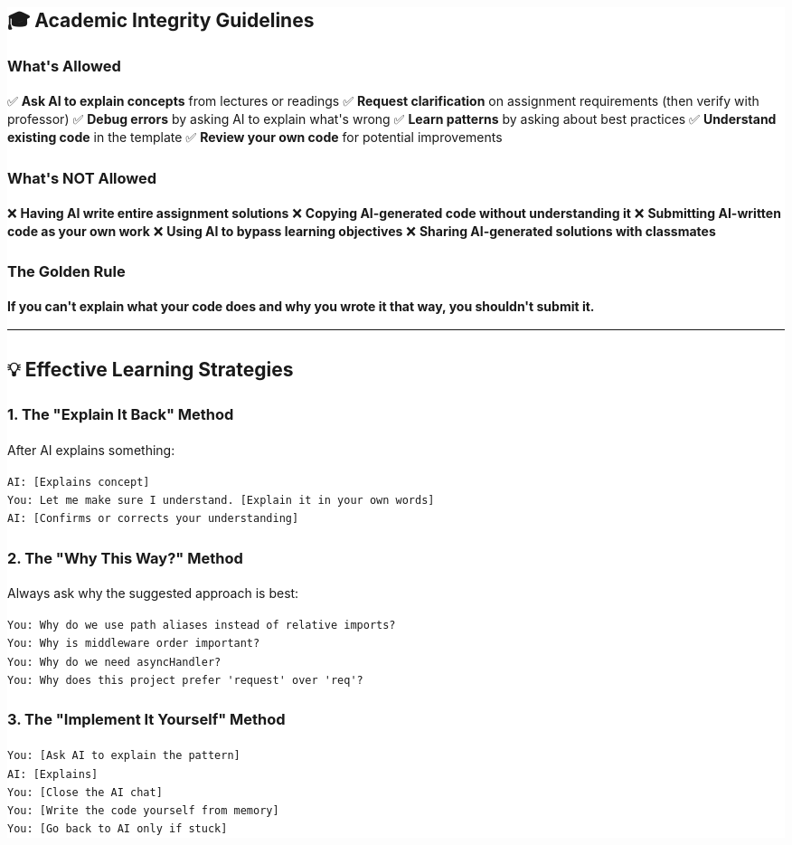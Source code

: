 
## 🎓 Academic Integrity Guidelines

### What's Allowed

✅ **Ask AI to explain concepts** from lectures or readings
✅ **Request clarification** on assignment requirements (then verify with professor)
✅ **Debug errors** by asking AI to explain what's wrong
✅ **Learn patterns** by asking about best practices
✅ **Understand existing code** in the template
✅ **Review your own code** for potential improvements

### What's NOT Allowed

❌ **Having AI write entire assignment solutions**
❌ **Copying AI-generated code without understanding it**
❌ **Submitting AI-written code as your own work**
❌ **Using AI to bypass learning objectives**
❌ **Sharing AI-generated solutions with classmates**

### The Golden Rule

**If you can't explain what your code does and why you wrote it that way, you shouldn't submit it.**

---

## 💡 Effective Learning Strategies

### 1. The "Explain It Back" Method

After AI explains something:
```
AI: [Explains concept]
You: Let me make sure I understand. [Explain it in your own words]
AI: [Confirms or corrects your understanding]
```

### 2. The "Why This Way?" Method

Always ask why the suggested approach is best:
```
You: Why do we use path aliases instead of relative imports?
You: Why is middleware order important?
You: Why do we need asyncHandler?
You: Why does this project prefer 'request' over 'req'?
```

### 3. The "Implement It Yourself" Method

```
You: [Ask AI to explain the pattern]
AI: [Explains]
You: [Close the AI chat]
You: [Write the code yourself from memory]
You: [Go back to AI only if stuck]
```
